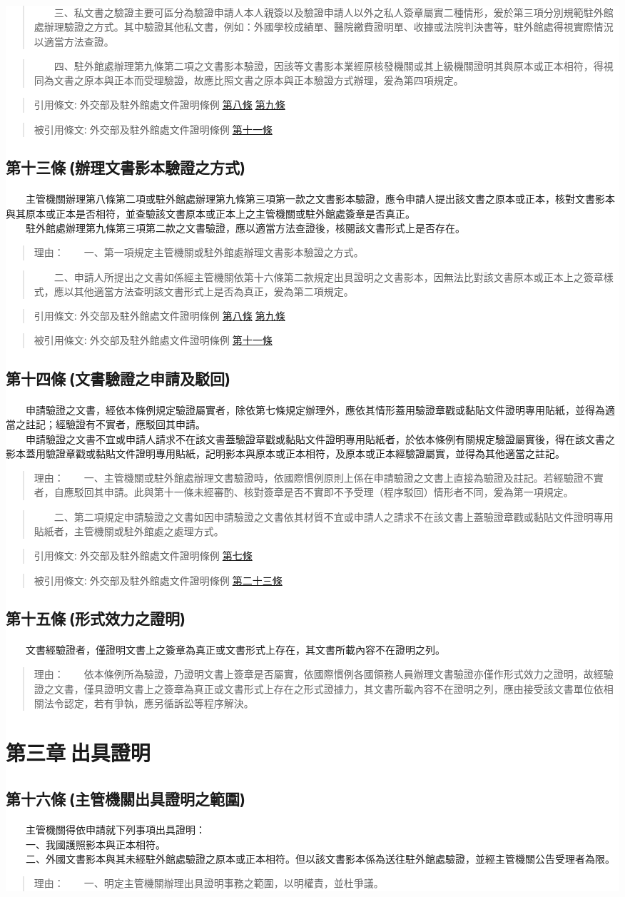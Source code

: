 > 　　三、私文書之驗證主要可區分為驗證申請人本人親簽以及驗證申請人以外之私人簽章屬實二種情形，爰於第三項分別規範駐外館處辦理驗證之方式。其中驗證其他私文書，例如：外國學校成績單、醫院繳費證明單、收據或法院判決書等，駐外館處得視實際情況以適當方法查證。

> 　　四、駐外館處辦理第九條第二項之文書影本驗證，因該等文書影本業經原核發機關或其上級機關證明其與原本或正本相符，得視同為文書之原本與正本而受理驗證，故應比照文書之原本與正本驗證方式辦理，爰為第四項規定。

> 引用條文: 外交部及駐外館處文件證明條例 [第八條](../../外交僑務/領務/外交部及駐外館處文件證明條例.md#第八條-主管機關辦理文書驗證之範圍) [第九條](../../外交僑務/領務/外交部及駐外館處文件證明條例.md#第九條-駐外館處辦理文書驗證之範圍)

> 被引用條文: 外交部及駐外館處文件證明條例 [第十一條](../../外交僑務/領務/外交部及駐外館處文件證明條例.md#第十一條-不予受理申請文書驗證之事由及補正)



第十三條 (辦理文書影本驗證之方式)
---------------------------------
　　主管機關辦理第八條第二項或駐外館處辦理第九條第三項第一款之文書影本驗證，應令申請人提出該文書之原本或正本，核對文書影本與其原本或正本是否相符，並查驗該文書原本或正本上之主管機關或駐外館處簽章是否真正。  
　　駐外館處辦理第九條第三項第二款之文書驗證，應以適當方法查證後，核閱該文書形式上是否存在。  
> 理由：　　一、第一項規定主管機關或駐外館處辦理文書影本驗證之方式。

> 　　二、申請人所提出之文書如係經主管機關依第十六條第二款規定出具證明之文書影本，因無法比對該文書原本或正本上之簽章樣式，應以其他適當方法查明該文書形式上是否為真正，爰為第二項規定。

> 引用條文: 外交部及駐外館處文件證明條例 [第八條](../../外交僑務/領務/外交部及駐外館處文件證明條例.md#第八條-主管機關辦理文書驗證之範圍) [第九條](../../外交僑務/領務/外交部及駐外館處文件證明條例.md#第九條-駐外館處辦理文書驗證之範圍)

> 被引用條文: 外交部及駐外館處文件證明條例 [第十一條](../../外交僑務/領務/外交部及駐外館處文件證明條例.md#第十一條-不予受理申請文書驗證之事由及補正)



第十四條 (文書驗證之申請及駁回)
-------------------------------
　　申請驗證之文書，經依本條例規定驗證屬實者，除依第七條規定辦理外，應依其情形蓋用驗證章戳或黏貼文件證明專用貼紙，並得為適當之註記；經驗證有不實者，應駁回其申請。  
　　申請驗證之文書不宜或申請人請求不在該文書蓋驗證章戳或黏貼文件證明專用貼紙者，於依本條例有關規定驗證屬實後，得在該文書之影本蓋用驗證章戳或黏貼文件證明專用貼紙，記明影本與原本或正本相符，及原本或正本經驗證屬實，並得為其他適當之註記。  
> 理由：　　一、主管機關或駐外館處辦理文書驗證時，依國際慣例原則上係在申請驗證之文書上直接為驗證及註記。若經驗證不實者，自應駁回其申請。此與第十一條未經審酌、核對簽章是否不實即不予受理（程序駁回）情形者不同，爰為第一項規定。

> 　　二、第二項規定申請驗證之文書如因申請驗證之文書依其材質不宜或申請人之請求不在該文書上蓋驗證章戳或黏貼文件證明專用貼紙者，主管機關或駐外館處之處理方式。

> 引用條文: 外交部及駐外館處文件證明條例 [第七條](../../外交僑務/領務/外交部及駐外館處文件證明條例.md#第七條-證明文書之簽章)

> 被引用條文: 外交部及駐外館處文件證明條例 [第二十三條](../../外交僑務/領務/外交部及駐外館處文件證明條例.md#第二十三條-不予受理或駁回申請之救濟程序)



第十五條 (形式效力之證明)
-------------------------
　　文書經驗證者，僅證明文書上之簽章為真正或文書形式上存在，其文書所載內容不在證明之列。  
> 理由：　　依本條例所為驗證，乃證明文書上簽章是否屬實，依國際慣例各國領務人員辦理文書驗證亦僅作形式效力之證明，故經驗證之文書，僅具證明文書上之簽章為真正或文書形式上存在之形式證據力，其文書所載內容不在證明之列，應由接受該文書單位依相關法令認定，若有爭執，應另循訴訟等程序解決。



第三章  出具證明
================
第十六條 (主管機關出具證明之範圍)
---------------------------------
　　主管機關得依申請就下列事項出具證明：  
　　一、我國護照影本與正本相符。  
　　二、外國文書影本與其未經駐外館處驗證之原本或正本相符。但以該文書影本係為送往駐外館處驗證，並經主管機關公告受理者為限。  
> 理由：　　一、明定主管機關辦理出具證明事務之範圍，以明權責，並杜爭議。

